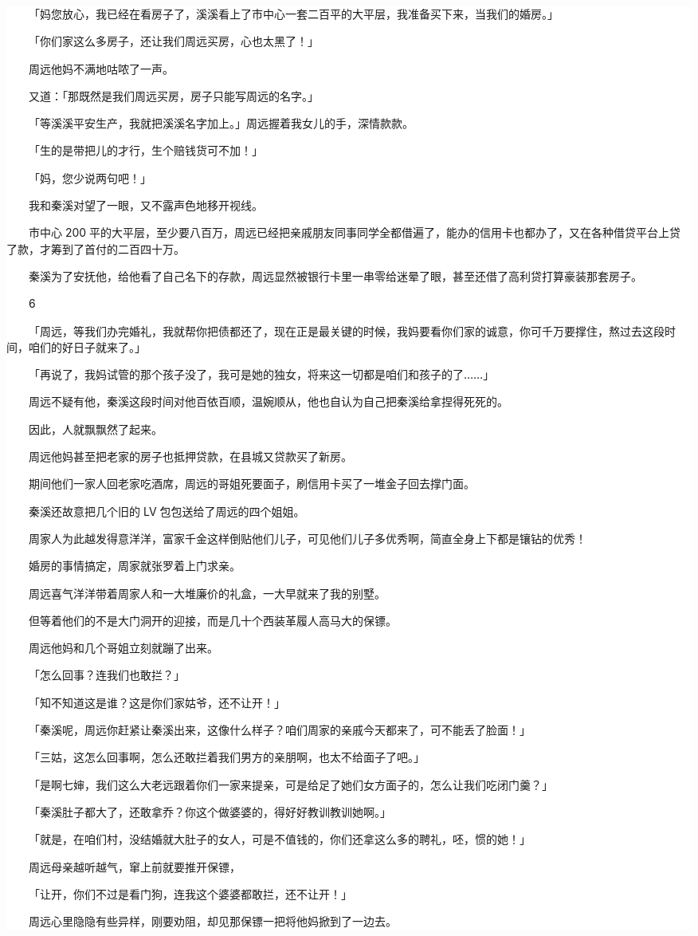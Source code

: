 &emsp;&emsp;「妈您放心，我已经在看房子了，溪溪看上了市中心一套二百平的大平层，我准备买下来，当我们的婚房。」  
  
&emsp;&emsp;「你们家这么多房子，还让我们周远买房，心也太黑了！」  
  
&emsp;&emsp;周远他妈不满地咕哝了一声。  
  
&emsp;&emsp;又道：「那既然是我们周远买房，房子只能写周远的名字。」  
  
&emsp;&emsp;「等溪溪平安生产，我就把溪溪名字加上。」周远握着我女儿的手，深情款款。  
  
&emsp;&emsp;「生的是带把儿的才行，生个赔钱货可不加！」  
  
&emsp;&emsp;「妈，您少说两句吧！」  
  
&emsp;&emsp;我和秦溪对望了一眼，又不露声色地移开视线。  
  
&emsp;&emsp;市中心 200 平的大平层，至少要八百万，周远已经把亲戚朋友同事同学全都借遍了，能办的信用卡也都办了，又在各种借贷平台上贷了款，才筹到了首付的二百四十万。  
  
&emsp;&emsp;秦溪为了安抚他，给他看了自己名下的存款，周远显然被银行卡里一串零给迷晕了眼，甚至还借了高利贷打算豪装那套房子。  
  
&emsp;&emsp;6  
  
&emsp;&emsp;「周远，等我们办完婚礼，我就帮你把债都还了，现在正是最关键的时候，我妈要看你们家的诚意，你可千万要撑住，熬过去这段时间，咱们的好日子就来了。」  
  
&emsp;&emsp;「再说了，我妈试管的那个孩子没了，我可是她的独女，将来这一切都是咱们和孩子的了……」  
  
&emsp;&emsp;周远不疑有他，秦溪这段时间对他百依百顺，温婉顺从，他也自认为自己把秦溪给拿捏得死死的。  
  
&emsp;&emsp;因此，人就飘飘然了起来。  
  
&emsp;&emsp;周远他妈甚至把老家的房子也抵押贷款，在县城又贷款买了新房。  
  
&emsp;&emsp;期间他们一家人回老家吃酒席，周远的哥姐死要面子，刷信用卡买了一堆金子回去撑门面。  
  
&emsp;&emsp;秦溪还故意把几个旧的 LV 包包送给了周远的四个姐姐。  
  
&emsp;&emsp;周家人为此越发得意洋洋，富家千金这样倒贴他们儿子，可见他们儿子多优秀啊，简直全身上下都是镶钻的优秀！  
  
&emsp;&emsp;婚房的事情搞定，周家就张罗着上门求亲。  
  
&emsp;&emsp;周远喜气洋洋带着周家人和一大堆廉价的礼盒，一大早就来了我的别墅。  
  
&emsp;&emsp;但等着他们的不是大门洞开的迎接，而是几十个西装革履人高马大的保镖。  
  
&emsp;&emsp;周远他妈和几个哥姐立刻就蹦了出来。  
  
&emsp;&emsp;「怎么回事？连我们也敢拦？」  
  
&emsp;&emsp;「知不知道这是谁？这是你们家姑爷，还不让开！」  
  
&emsp;&emsp;「秦溪呢，周远你赶紧让秦溪出来，这像什么样子？咱们周家的亲戚今天都来了，可不能丢了脸面！」  
  
&emsp;&emsp;「三姑，这怎么回事啊，怎么还敢拦着我们男方的亲朋啊，也太不给面子了吧。」  
  
&emsp;&emsp;「是啊七婶，我们这么大老远跟着你们一家来提亲，可是给足了她们女方面子的，怎么让我们吃闭门羹？」  
  
&emsp;&emsp;「秦溪肚子都大了，还敢拿乔？你这个做婆婆的，得好好教训教训她啊。」  
  
&emsp;&emsp;「就是，在咱们村，没结婚就大肚子的女人，可是不值钱的，你们还拿这么多的聘礼，呸，惯的她！」  
  
&emsp;&emsp;周远母亲越听越气，窜上前就要推开保镖，  
  
&emsp;&emsp;「让开，你们不过是看门狗，连我这个婆婆都敢拦，还不让开！」  
  
&emsp;&emsp;周远心里隐隐有些异样，刚要劝阻，却见那保镖一把将他妈掀到了一边去。  
  